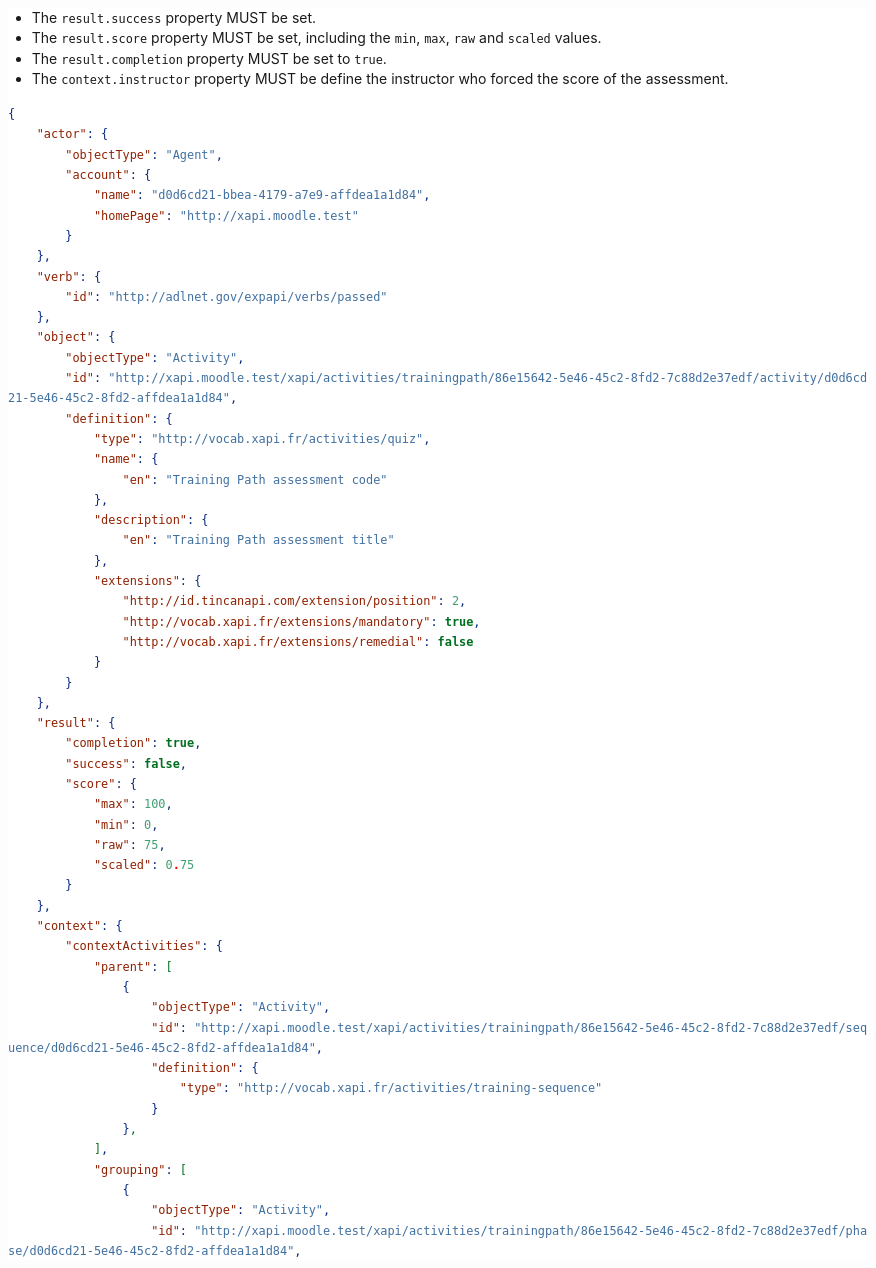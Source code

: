 - The `result.success` property MUST be set.
- The `result.score` property MUST be set, including the `min`, `max`, `raw` and `scaled` values.
- The `result.completion` property MUST be set to `true`.
- The `context.instructor` property MUST be define the instructor who forced the score of the assessment.


```json
{
    "actor": {
        "objectType": "Agent",
        "account": {
            "name": "d0d6cd21-bbea-4179-a7e9-affdea1a1d84",
            "homePage": "http://xapi.moodle.test"
        }
    },
    "verb": {
        "id": "http://adlnet.gov/expapi/verbs/passed"
    },
    "object": {
        "objectType": "Activity",
        "id": "http://xapi.moodle.test/xapi/activities/trainingpath/86e15642-5e46-45c2-8fd2-7c88d2e37edf/activity/d0d6cd21-5e46-45c2-8fd2-affdea1a1d84",
        "definition": {
            "type": "http://vocab.xapi.fr/activities/quiz",
            "name": {
                "en": "Training Path assessment code"
            },
            "description": {
                "en": "Training Path assessment title"
            },
            "extensions": {
                "http://id.tincanapi.com/extension/position": 2,
                "http://vocab.xapi.fr/extensions/mandatory": true,
                "http://vocab.xapi.fr/extensions/remedial": false
            }
        }
    },
    "result": {
        "completion": true,
        "success": false,
        "score": {
            "max": 100,
            "min": 0,
            "raw": 75,
            "scaled": 0.75
        }
    },
    "context": {
        "contextActivities": {
            "parent": [
                {
                    "objectType": "Activity",
                    "id": "http://xapi.moodle.test/xapi/activities/trainingpath/86e15642-5e46-45c2-8fd2-7c88d2e37edf/sequence/d0d6cd21-5e46-45c2-8fd2-affdea1a1d84",
                    "definition": {
                        "type": "http://vocab.xapi.fr/activities/training-sequence"
                    }
                },
            ],
            "grouping": [
                {
                    "objectType": "Activity",
                    "id": "http://xapi.moodle.test/xapi/activities/trainingpath/86e15642-5e46-45c2-8fd2-7c88d2e37edf/phase/d0d6cd21-5e46-45c2-8fd2-affdea1a1d84",
```